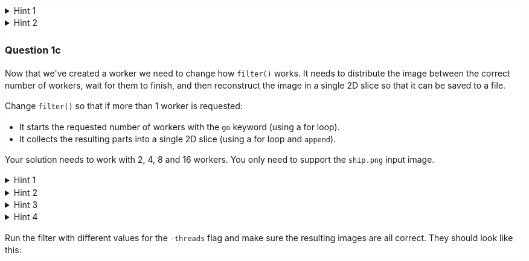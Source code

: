 <details><summary>Hint 1</summary></details>

<details><summary>Hint 2</summary></details>

### Question 1c

Now that we've created a worker we need to change how `filter()` works. It needs to distribute the image between the correct number of workers, wait for them to finish, and then reconstruct the image in a single 2D slice so that it can be saved to a file.

Change `filter()` so that if more than 1 worker is requested:

- It starts the requested number of workers with the `go` keyword (using a for loop).
- It collects the resulting parts into a single 2D slice (using a for loop and `append`).

Your solution needs to work with 2, 4, 8 and 16 workers. You only need to support the `ship.png` input image.

<details><summary>Hint 1</summary></details>

<details><summary>Hint 2</summary></details>

<details><summary>Hint 3</summary></details>

<details><summary>Hint 4</summary></details>

Run the filter with different values for the `-threads` flag and make sure the resulting images are all correct. They should look like this:
